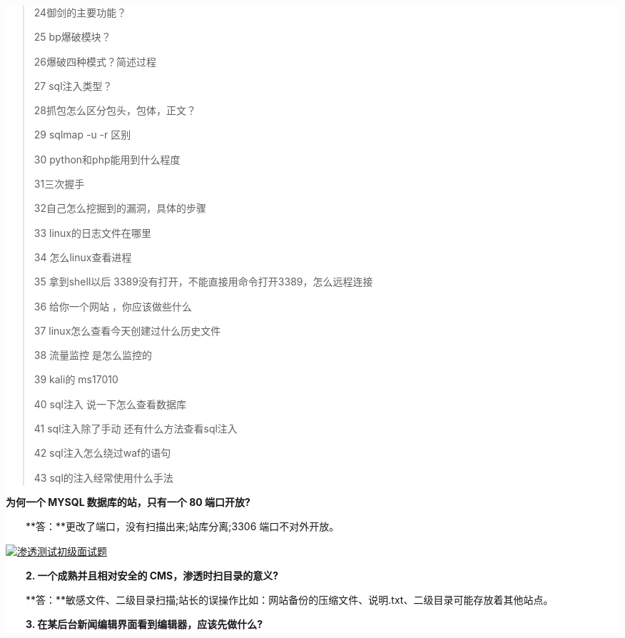 >
> 24御剑的主要功能？
>
> 25 bp爆破模块？
>
> 26爆破四种模式？简述过程
>
> 27 sql注入类型？
>
> 28抓包怎么区分包头，包体，正文？
>
> 29 sqlmap -u -r 区别
>
> 30 python和php能用到什么程度
>
> 31三次握手
>
> 32自己怎么挖掘到的漏洞，具体的步骤
>
> 33 linux的日志文件在哪里
>
> 34 怎么linux查看进程
>
> 35 拿到shell以后 3389没有打开，不能直接用命令打开3389，怎么远程连接
>
> 36 给你一个网站 ，你应该做些什么
>
> 37 linux怎么查看今天创建过什么历史文件
>
> 38 流量监控 是怎么监控的
>
> 39 kali的 ms17010
>
> 40 sql注入 说一下怎么查看数据库
>
> 41 sql注入除了手动 还有什么方法查看sql注入
>
> 42 sql注入怎么绕过waf的语句
>
> 43 sql的注入经常使用什么手法



**为何一个 MYSQL 数据库的站，只有一个 80 端口开放?**

　　**答：**更改了端口，没有扫描出来;站库分离;3306 端口不对外开放。

[![渗透测试初级面试题](https://raw.githubusercontent.com/QDGSCLOUD/BJYH_picture/main/img/tongyong16.jpg)](https://tb.53kf.com/code/client/10132404/14)

　　**2. 一个成熟并且相对安全的 CMS，渗透时扫目录的意义?**

　　**答：**敏感文件、二级目录扫描;站长的误操作比如：网站备份的压缩文件、说明.txt、二级目录可能存放着其他站点。

　　**3. 在某后台新闻编辑界面看到编辑器，应该先做什么?**
